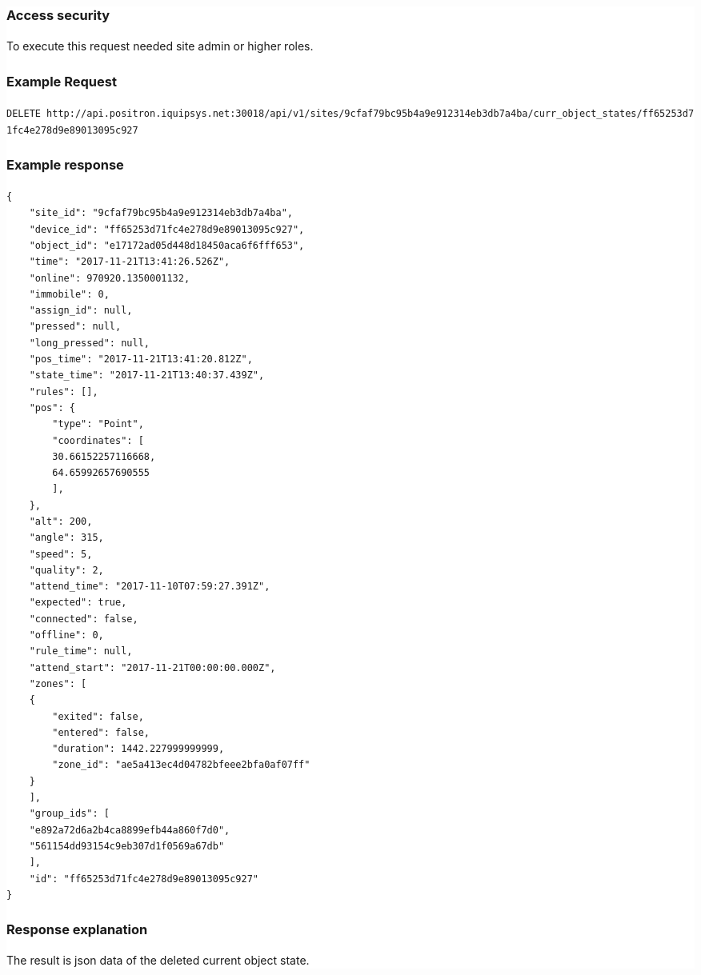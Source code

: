 ### Access security 

To execute this request needed site admin or higher roles.

### Example Request

`
 DELETE http://api.positron.iquipsys.net:30018/api/v1/sites/9cfaf79bc95b4a9e912314eb3db7a4ba/curr_object_states/ff65253d71fc4e278d9e89013095c927
`

### Example response

```
{
	"site_id": "9cfaf79bc95b4a9e912314eb3db7a4ba",
	"device_id": "ff65253d71fc4e278d9e89013095c927",
	"object_id": "e17172ad05d448d18450aca6f6fff653",
	"time": "2017-11-21T13:41:26.526Z",
	"online": 970920.1350001132,
	"immobile": 0,
	"assign_id": null,
	"pressed": null,
	"long_pressed": null,
	"pos_time": "2017-11-21T13:41:20.812Z",
	"state_time": "2017-11-21T13:40:37.439Z",
	"rules": [],
	"pos": {
		"type": "Point",
		"coordinates": [
		30.66152257116668,
		64.65992657690555
		],
	},
	"alt": 200,
	"angle": 315,
	"speed": 5,
	"quality": 2,
	"attend_time": "2017-11-10T07:59:27.391Z",
	"expected": true,
	"connected": false,
	"offline": 0,
	"rule_time": null,
	"attend_start": "2017-11-21T00:00:00.000Z",
	"zones": [
	{
		"exited": false,
		"entered": false,
		"duration": 1442.227999999999,
		"zone_id": "ae5a413ec4d04782bfeee2bfa0af07ff"
	}
	],
	"group_ids": [
	"e892a72d6a2b4ca8899efb44a860f7d0",
	"561154dd93154c9eb307d1f0569a67db"
	],
	"id": "ff65253d71fc4e278d9e89013095c927"
}
```

### Response explanation

The result is json data of the deleted current object state.
